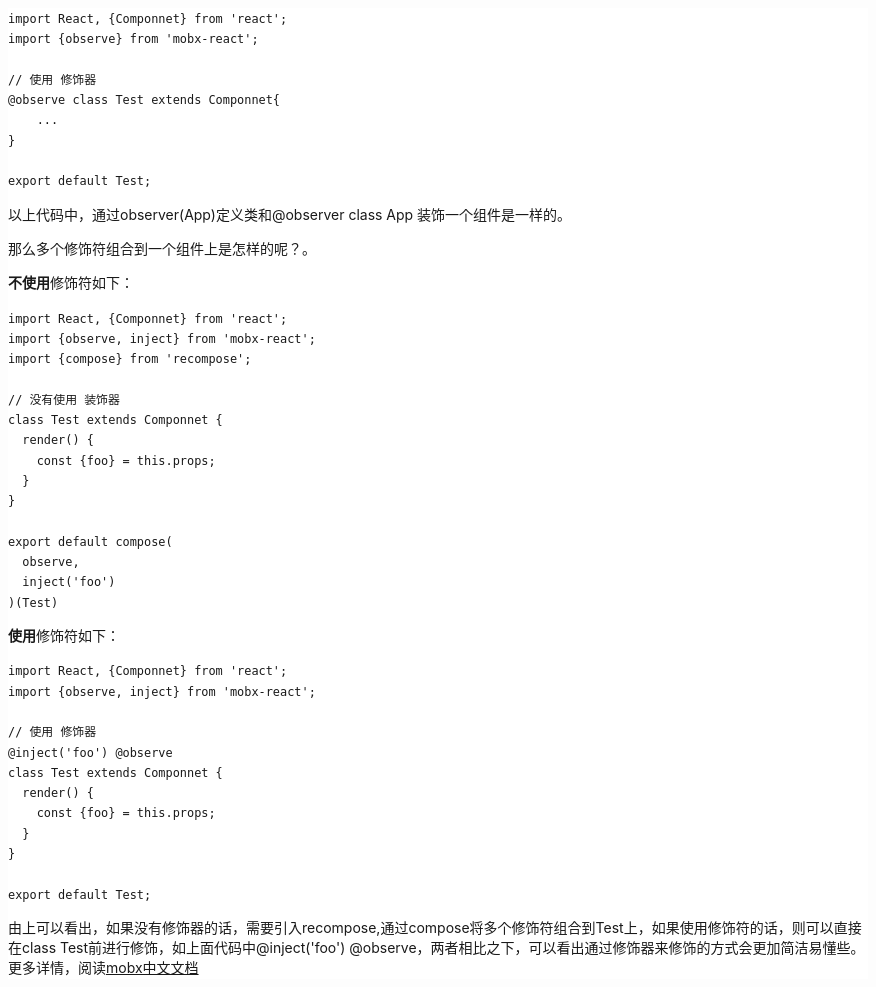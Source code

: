 ```
import React, {Componnet} from 'react';
import {observe} from 'mobx-react';

// 使用 修饰器
@observe class Test extends Componnet{
    ...
}

export default Test;
```
以上代码中，通过observer(App)定义类和@observer class App 装饰一个组件是一样的。  

那么多个修饰符组合到一个组件上是怎样的呢？。  

**不使用**修饰符如下：

```
import React, {Componnet} from 'react';
import {observe, inject} from 'mobx-react';
import {compose} from 'recompose';

// 没有使用 装饰器
class Test extends Componnet {
  render() {
    const {foo} = this.props;
  }
}

export default compose(
  observe,
  inject('foo')
)(Test)
```

**使用**修饰符如下：

```
import React, {Componnet} from 'react';
import {observe, inject} from 'mobx-react';

// 使用 修饰器
@inject('foo') @observe
class Test extends Componnet {
  render() {
    const {foo} = this.props;
  }
}

export default Test;
```
由上可以看出，如果没有修饰器的话，需要引入recompose,通过compose将多个修饰符组合到Test上，如果使用修饰符的话，则可以直接在class Test前进行修饰，如上面代码中@inject('foo') @observe，两者相比之下，可以看出通过修饰器来修饰的方式会更加简洁易懂些。更多详情，阅读[mobx中文文档](https://cn.mobx.js.org/best/decorators.html)

